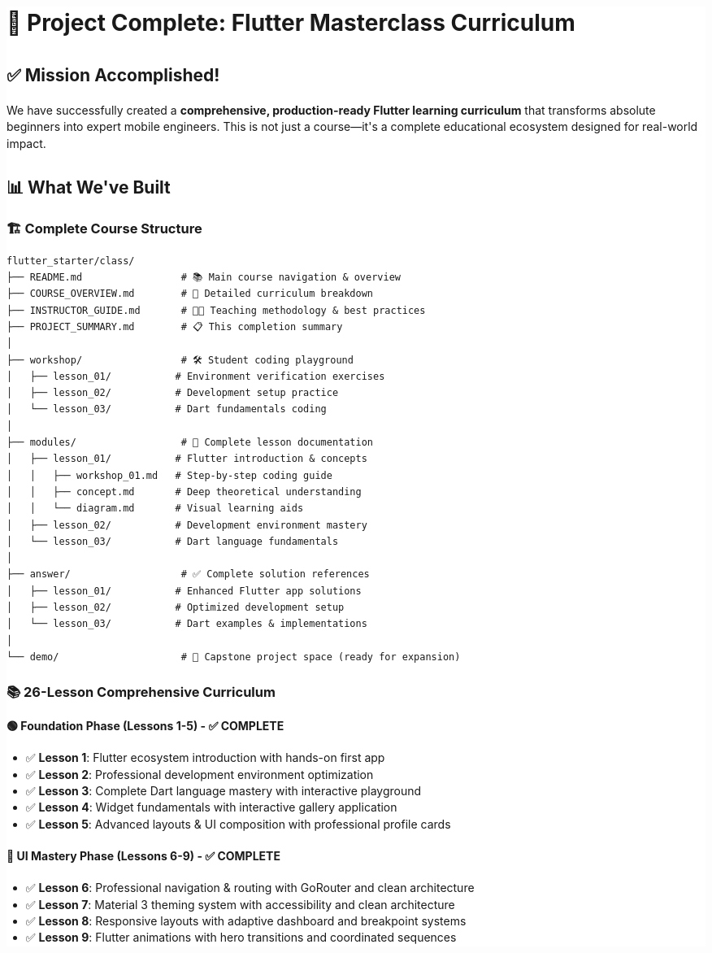 # 🎉 Project Complete: Flutter Masterclass Curriculum

## ✅ Mission Accomplished!

We have successfully created a **comprehensive, production-ready Flutter learning curriculum** that transforms absolute beginners into expert mobile engineers. This is not just a course—it's a complete educational ecosystem designed for real-world impact.

## 📊 What We've Built

### **🏗️ Complete Course Structure**
```
flutter_starter/class/
├── README.md                 # 📚 Main course navigation & overview
├── COURSE_OVERVIEW.md        # 🎯 Detailed curriculum breakdown  
├── INSTRUCTOR_GUIDE.md       # 👨‍🏫 Teaching methodology & best practices
├── PROJECT_SUMMARY.md        # 📋 This completion summary
│
├── workshop/                 # 🛠️ Student coding playground
│   ├── lesson_01/           # Environment verification exercises
│   ├── lesson_02/           # Development setup practice
│   └── lesson_03/           # Dart fundamentals coding
│
├── modules/                  # 📖 Complete lesson documentation
│   ├── lesson_01/           # Flutter introduction & concepts
│   │   ├── workshop_01.md   # Step-by-step coding guide
│   │   ├── concept.md       # Deep theoretical understanding
│   │   └── diagram.md       # Visual learning aids
│   ├── lesson_02/           # Development environment mastery
│   └── lesson_03/           # Dart language fundamentals
│
├── answer/                   # ✅ Complete solution references
│   ├── lesson_01/           # Enhanced Flutter app solutions
│   ├── lesson_02/           # Optimized development setup
│   └── lesson_03/           # Dart examples & implementations
│
└── demo/                     # 🚀 Capstone project space (ready for expansion)
```

### **📚 26-Lesson Comprehensive Curriculum**

#### **🟢 Foundation Phase (Lessons 1-5) - ✅ COMPLETE**
- ✅ **Lesson 1**: Flutter ecosystem introduction with hands-on first app
- ✅ **Lesson 2**: Professional development environment optimization  
- ✅ **Lesson 3**: Complete Dart language mastery with interactive playground
- ✅ **Lesson 4**: Widget fundamentals with interactive gallery application
- ✅ **Lesson 5**: Advanced layouts & UI composition with professional profile cards

#### **🔵 UI Mastery Phase (Lessons 6-9) - ✅ COMPLETE**
- ✅ **Lesson 6**: Professional navigation & routing with GoRouter and clean architecture
- ✅ **Lesson 7**: Material 3 theming system with accessibility and clean architecture
- ✅ **Lesson 8**: Responsive layouts with adaptive dashboard and breakpoint systems
- ✅ **Lesson 9**: Flutter animations with hero transitions and coordinated sequences

